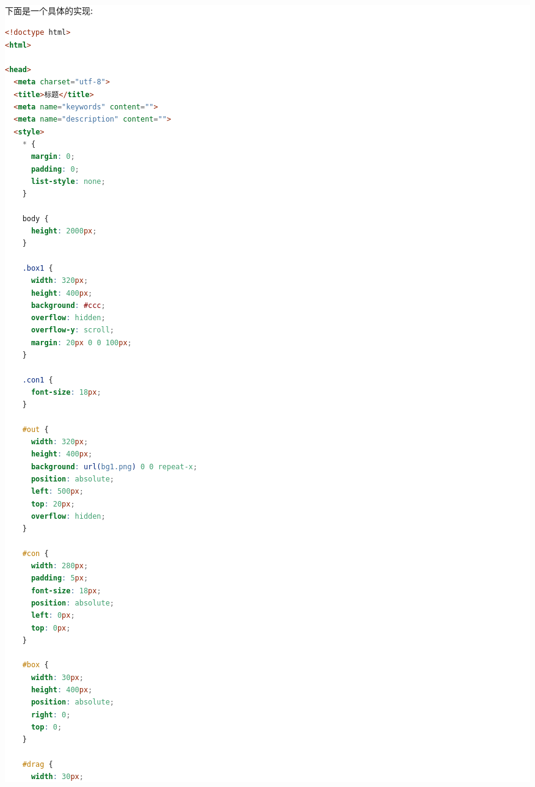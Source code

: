 下面是一个具体的实现:

```html
<!doctype html>
<html>

<head>
  <meta charset="utf-8">
  <title>标题</title>
  <meta name="keywords" content="">
  <meta name="description" content="">
  <style>
    * {
      margin: 0;
      padding: 0;
      list-style: none;
    }

    body {
      height: 2000px;
    }

    .box1 {
      width: 320px;
      height: 400px;
      background: #ccc;
      overflow: hidden;
      overflow-y: scroll;
      margin: 20px 0 0 100px;
    }

    .con1 {
      font-size: 18px;
    }

    #out {
      width: 320px;
      height: 400px;
      background: url(bg1.png) 0 0 repeat-x;
      position: absolute;
      left: 500px;
      top: 20px;
      overflow: hidden;
    }

    #con {
      width: 280px;
      padding: 5px;
      font-size: 18px;
      position: absolute;
      left: 0px;
      top: 0px;
    }

    #box {
      width: 30px;
      height: 400px;
      position: absolute;
      right: 0;
      top: 0;
    }

    #drag {
      width: 30px;
```